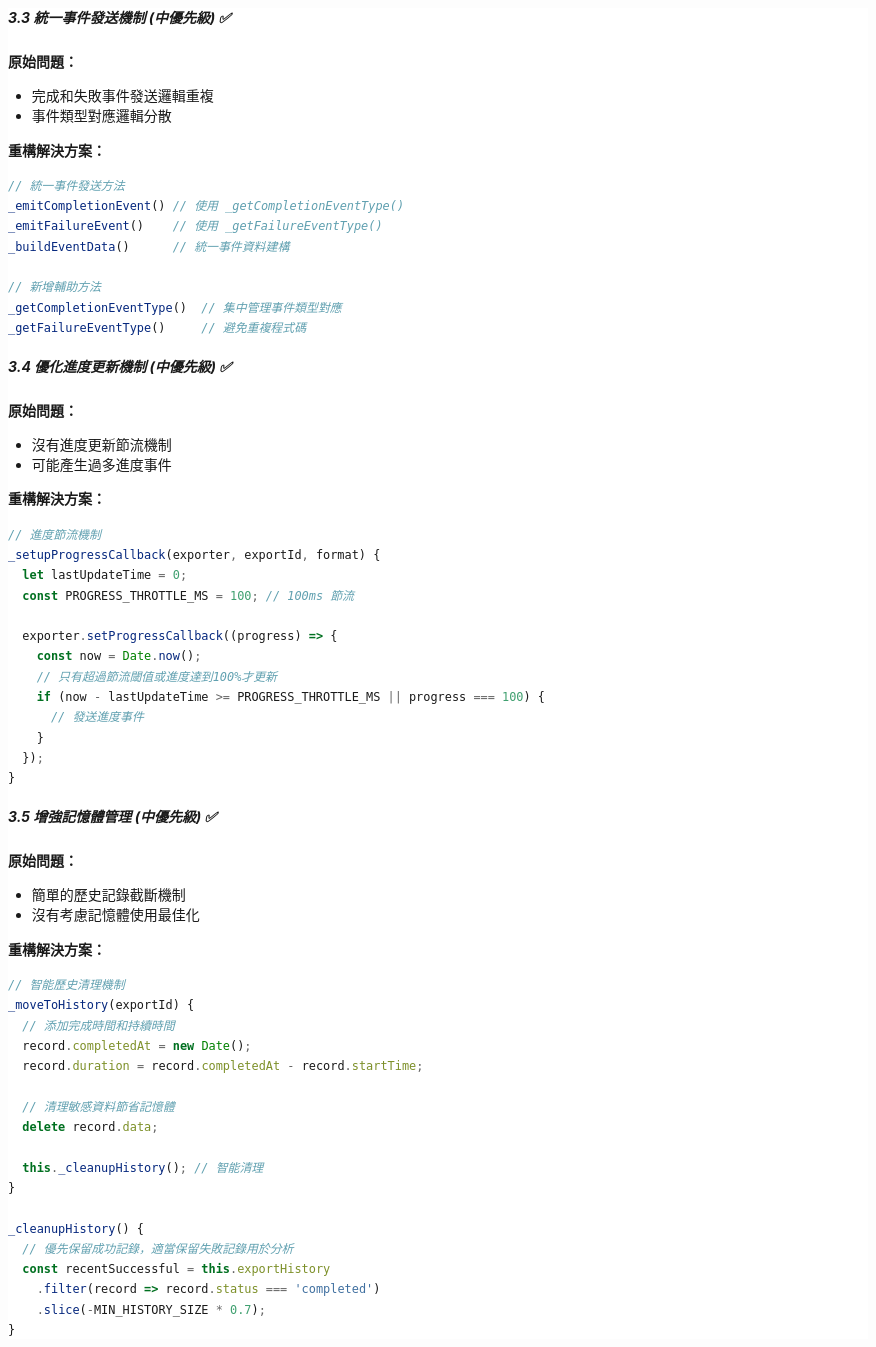 ##### 3.3 統一事件發送機制 (中優先級) ✅
**原始問題：**
- 完成和失敗事件發送邏輯重複
- 事件類型對應邏輯分散

**重構解決方案：**
```javascript
// 統一事件發送方法
_emitCompletionEvent() // 使用 _getCompletionEventType()
_emitFailureEvent()    // 使用 _getFailureEventType()
_buildEventData()      // 統一事件資料建構

// 新增輔助方法
_getCompletionEventType()  // 集中管理事件類型對應
_getFailureEventType()     // 避免重複程式碼
```

##### 3.4 優化進度更新機制 (中優先級) ✅
**原始問題：**
- 沒有進度更新節流機制
- 可能產生過多進度事件

**重構解決方案：**
```javascript
// 進度節流機制
_setupProgressCallback(exporter, exportId, format) {
  let lastUpdateTime = 0;
  const PROGRESS_THROTTLE_MS = 100; // 100ms 節流
  
  exporter.setProgressCallback((progress) => {
    const now = Date.now();
    // 只有超過節流閾值或進度達到100%才更新
    if (now - lastUpdateTime >= PROGRESS_THROTTLE_MS || progress === 100) {
      // 發送進度事件
    }
  });
}
```

##### 3.5 增強記憶體管理 (中優先級) ✅
**原始問題：**
- 簡單的歷史記錄截斷機制
- 沒有考慮記憶體使用最佳化

**重構解決方案：**
```javascript
// 智能歷史清理機制
_moveToHistory(exportId) {
  // 添加完成時間和持續時間
  record.completedAt = new Date();
  record.duration = record.completedAt - record.startTime;
  
  // 清理敏感資料節省記憶體
  delete record.data;
  
  this._cleanupHistory(); // 智能清理
}

_cleanupHistory() {
  // 優先保留成功記錄，適當保留失敗記錄用於分析
  const recentSuccessful = this.exportHistory
    .filter(record => record.status === 'completed')
    .slice(-MIN_HISTORY_SIZE * 0.7);
}
```
